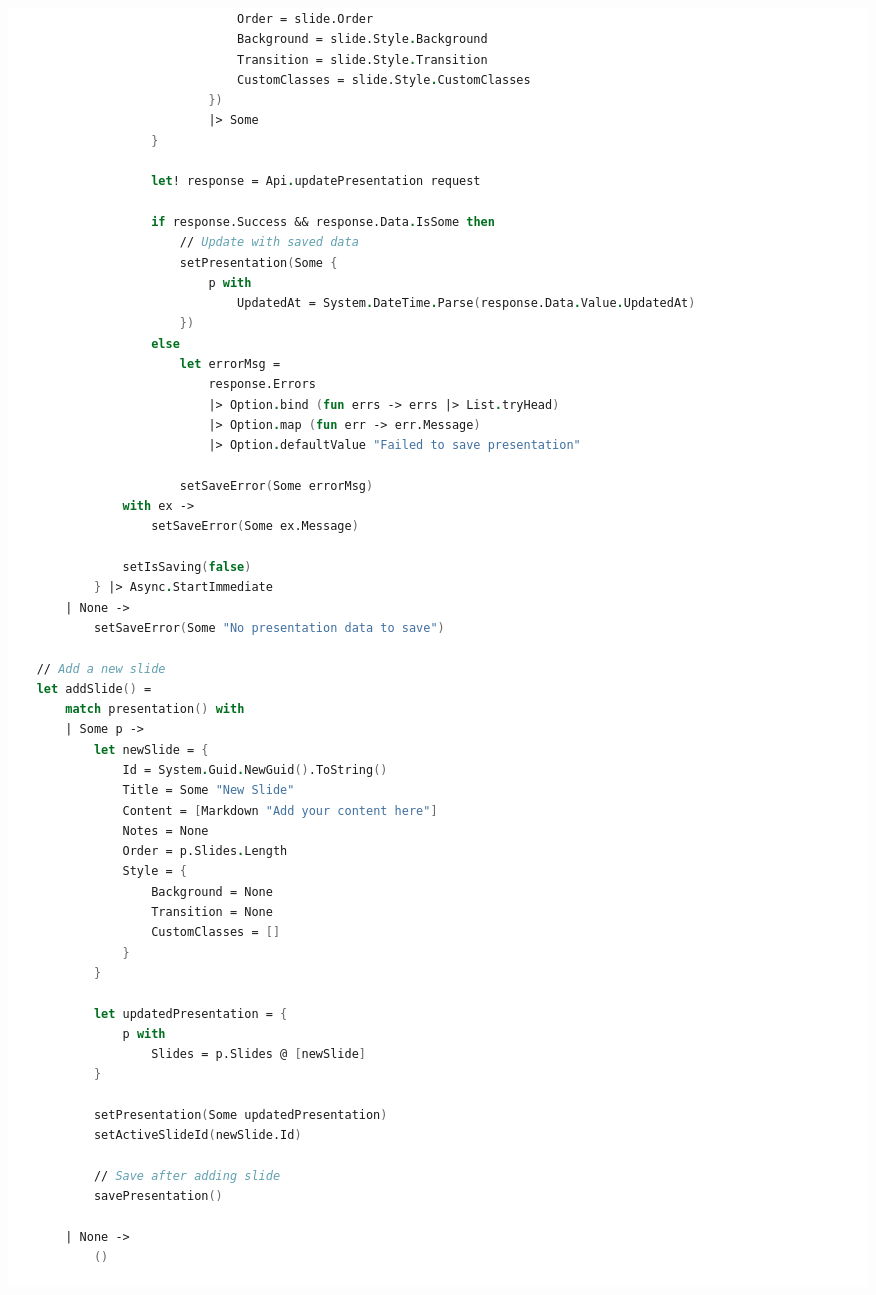 ```fsharp
                                Order = slide.Order
                                Background = slide.Style.Background
                                Transition = slide.Style.Transition
                                CustomClasses = slide.Style.CustomClasses
                            })
                            |> Some
                    }
                    
                    let! response = Api.updatePresentation request
                    
                    if response.Success && response.Data.IsSome then
                        // Update with saved data
                        setPresentation(Some {
                            p with
                                UpdatedAt = System.DateTime.Parse(response.Data.Value.UpdatedAt)
                        })
                    else
                        let errorMsg = 
                            response.Errors 
                            |> Option.bind (fun errs -> errs |> List.tryHead) 
                            |> Option.map (fun err -> err.Message)
                            |> Option.defaultValue "Failed to save presentation"
                            
                        setSaveError(Some errorMsg)
                with ex ->
                    setSaveError(Some ex.Message)
                
                setIsSaving(false)
            } |> Async.StartImmediate
        | None ->
            setSaveError(Some "No presentation data to save")
    
    // Add a new slide
    let addSlide() =
        match presentation() with
        | Some p ->
            let newSlide = {
                Id = System.Guid.NewGuid().ToString()
                Title = Some "New Slide"
                Content = [Markdown "Add your content here"]
                Notes = None
                Order = p.Slides.Length
                Style = {
                    Background = None
                    Transition = None
                    CustomClasses = []
                }
            }
            
            let updatedPresentation = {
                p with
                    Slides = p.Slides @ [newSlide]
            }
            
            setPresentation(Some updatedPresentation)
            setActiveSlideId(newSlide.Id)
            
            // Save after adding slide
            savePresentation()
            
        | None ->
            ()
    
```